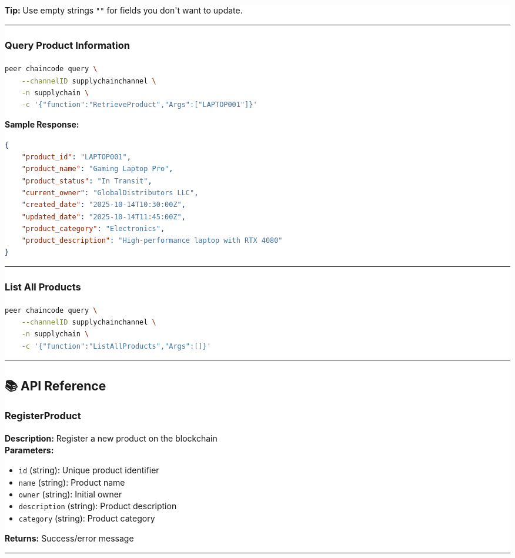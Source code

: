 **Tip:** Use empty strings `""` for fields you don't want to update.

---

### Query Product Information

```bash
peer chaincode query \
    --channelID supplychainchannel \
    -n supplychain \
    -c '{"function":"RetrieveProduct","Args":["LAPTOP001"]}'
```

**Sample Response:**
```json
{
    "product_id": "LAPTOP001",
    "product_name": "Gaming Laptop Pro",
    "product_status": "In Transit",
    "current_owner": "GlobalDistributors LLC",
    "created_date": "2025-10-14T10:30:00Z",
    "updated_date": "2025-10-14T11:45:00Z",
    "product_category": "Electronics",
    "product_description": "High-performance laptop with RTX 4080"
}
```

---

### List All Products

```bash
peer chaincode query \
    --channelID supplychainchannel \
    -n supplychain \
    -c '{"function":"ListAllProducts","Args":[]}'
```

---

## 📚 API Reference

### RegisterProduct
**Description:** Register a new product on the blockchain  
**Parameters:**
- `id` (string): Unique product identifier
- `name` (string): Product name
- `owner` (string): Initial owner
- `description` (string): Product description
- `category` (string): Product category

**Returns:** Success/error message

---
